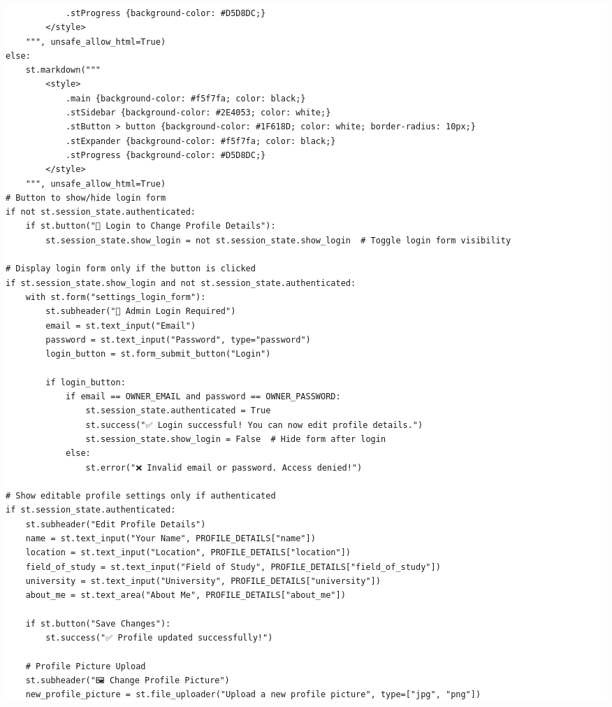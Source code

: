                 .stProgress {background-color: #D5D8DC;}
            </style>
        """, unsafe_allow_html=True)
    else:
        st.markdown("""
            <style>
                .main {background-color: #f5f7fa; color: black;}
                .stSidebar {background-color: #2E4053; color: white;}
                .stButton > button {background-color: #1F618D; color: white; border-radius: 10px;}
                .stExpander {background-color: #f5f7fa; color: black;}
                .stProgress {background-color: #D5D8DC;}
            </style>
        """, unsafe_allow_html=True)
    # Button to show/hide login form
    if not st.session_state.authenticated:
        if st.button("🔐 Login to Change Profile Details"):
            st.session_state.show_login = not st.session_state.show_login  # Toggle login form visibility

    # Display login form only if the button is clicked
    if st.session_state.show_login and not st.session_state.authenticated:
        with st.form("settings_login_form"):
            st.subheader("🔑 Admin Login Required")
            email = st.text_input("Email")
            password = st.text_input("Password", type="password")
            login_button = st.form_submit_button("Login")

            if login_button:
                if email == OWNER_EMAIL and password == OWNER_PASSWORD:
                    st.session_state.authenticated = True
                    st.success("✅ Login successful! You can now edit profile details.")
                    st.session_state.show_login = False  # Hide form after login
                else:
                    st.error("❌ Invalid email or password. Access denied!")

    # Show editable profile settings only if authenticated
    if st.session_state.authenticated:
        st.subheader("Edit Profile Details")
        name = st.text_input("Your Name", PROFILE_DETAILS["name"])
        location = st.text_input("Location", PROFILE_DETAILS["location"])
        field_of_study = st.text_input("Field of Study", PROFILE_DETAILS["field_of_study"])
        university = st.text_input("University", PROFILE_DETAILS["university"])
        about_me = st.text_area("About Me", PROFILE_DETAILS["about_me"])

        if st.button("Save Changes"):
            st.success("✅ Profile updated successfully!")

        # Profile Picture Upload
        st.subheader("🖼 Change Profile Picture")
        new_profile_picture = st.file_uploader("Upload a new profile picture", type=["jpg", "png"])
